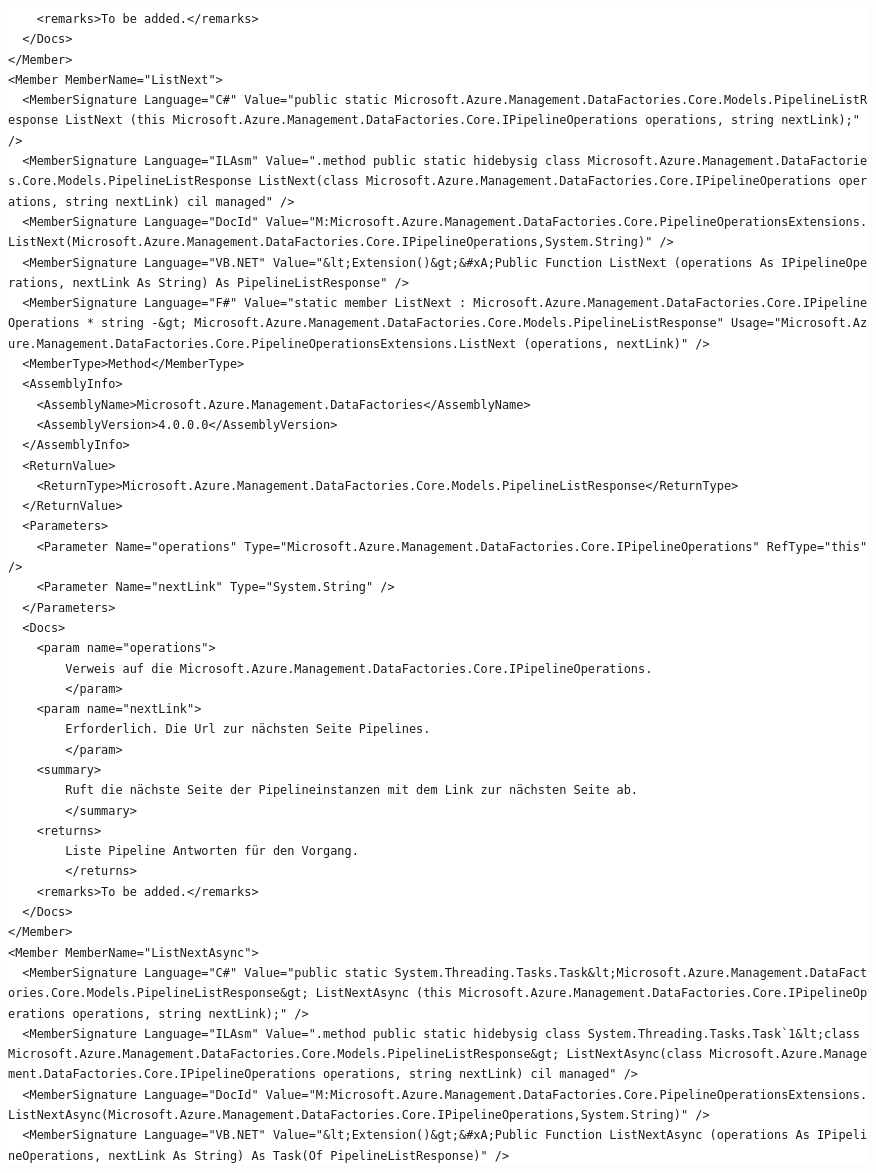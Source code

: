         <remarks>To be added.</remarks>
      </Docs>
    </Member>
    <Member MemberName="ListNext">
      <MemberSignature Language="C#" Value="public static Microsoft.Azure.Management.DataFactories.Core.Models.PipelineListResponse ListNext (this Microsoft.Azure.Management.DataFactories.Core.IPipelineOperations operations, string nextLink);" />
      <MemberSignature Language="ILAsm" Value=".method public static hidebysig class Microsoft.Azure.Management.DataFactories.Core.Models.PipelineListResponse ListNext(class Microsoft.Azure.Management.DataFactories.Core.IPipelineOperations operations, string nextLink) cil managed" />
      <MemberSignature Language="DocId" Value="M:Microsoft.Azure.Management.DataFactories.Core.PipelineOperationsExtensions.ListNext(Microsoft.Azure.Management.DataFactories.Core.IPipelineOperations,System.String)" />
      <MemberSignature Language="VB.NET" Value="&lt;Extension()&gt;&#xA;Public Function ListNext (operations As IPipelineOperations, nextLink As String) As PipelineListResponse" />
      <MemberSignature Language="F#" Value="static member ListNext : Microsoft.Azure.Management.DataFactories.Core.IPipelineOperations * string -&gt; Microsoft.Azure.Management.DataFactories.Core.Models.PipelineListResponse" Usage="Microsoft.Azure.Management.DataFactories.Core.PipelineOperationsExtensions.ListNext (operations, nextLink)" />
      <MemberType>Method</MemberType>
      <AssemblyInfo>
        <AssemblyName>Microsoft.Azure.Management.DataFactories</AssemblyName>
        <AssemblyVersion>4.0.0.0</AssemblyVersion>
      </AssemblyInfo>
      <ReturnValue>
        <ReturnType>Microsoft.Azure.Management.DataFactories.Core.Models.PipelineListResponse</ReturnType>
      </ReturnValue>
      <Parameters>
        <Parameter Name="operations" Type="Microsoft.Azure.Management.DataFactories.Core.IPipelineOperations" RefType="this" />
        <Parameter Name="nextLink" Type="System.String" />
      </Parameters>
      <Docs>
        <param name="operations">
            Verweis auf die Microsoft.Azure.Management.DataFactories.Core.IPipelineOperations.
            </param>
        <param name="nextLink">
            Erforderlich. Die Url zur nächsten Seite Pipelines.
            </param>
        <summary>
            Ruft die nächste Seite der Pipelineinstanzen mit dem Link zur nächsten Seite ab.
            </summary>
        <returns>
            Liste Pipeline Antworten für den Vorgang.
            </returns>
        <remarks>To be added.</remarks>
      </Docs>
    </Member>
    <Member MemberName="ListNextAsync">
      <MemberSignature Language="C#" Value="public static System.Threading.Tasks.Task&lt;Microsoft.Azure.Management.DataFactories.Core.Models.PipelineListResponse&gt; ListNextAsync (this Microsoft.Azure.Management.DataFactories.Core.IPipelineOperations operations, string nextLink);" />
      <MemberSignature Language="ILAsm" Value=".method public static hidebysig class System.Threading.Tasks.Task`1&lt;class Microsoft.Azure.Management.DataFactories.Core.Models.PipelineListResponse&gt; ListNextAsync(class Microsoft.Azure.Management.DataFactories.Core.IPipelineOperations operations, string nextLink) cil managed" />
      <MemberSignature Language="DocId" Value="M:Microsoft.Azure.Management.DataFactories.Core.PipelineOperationsExtensions.ListNextAsync(Microsoft.Azure.Management.DataFactories.Core.IPipelineOperations,System.String)" />
      <MemberSignature Language="VB.NET" Value="&lt;Extension()&gt;&#xA;Public Function ListNextAsync (operations As IPipelineOperations, nextLink As String) As Task(Of PipelineListResponse)" />
